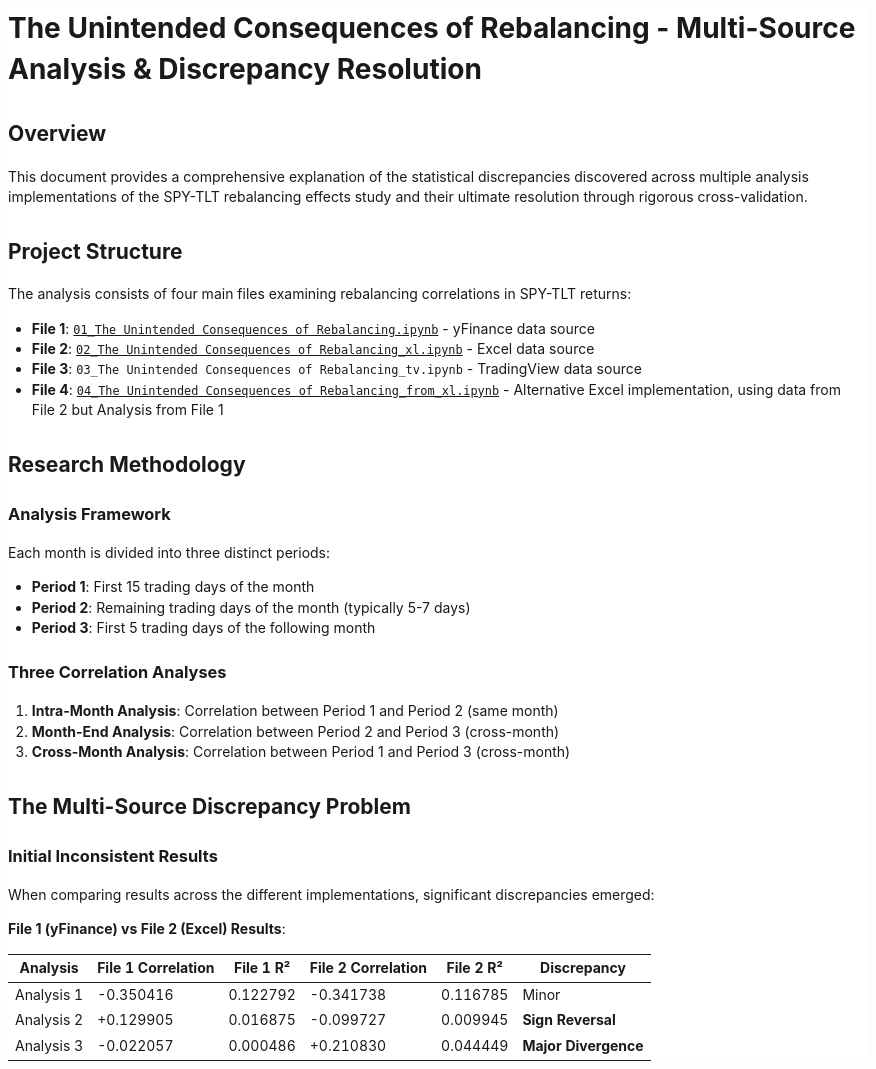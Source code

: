# The Unintended Consequences of Rebalancing - Multi-Source Analysis & Discrepancy Resolution

## Overview

This document provides a comprehensive explanation of the statistical discrepancies discovered across multiple analysis implementations of the SPY-TLT rebalancing effects study and their ultimate resolution through rigorous cross-validation.

## Project Structure

The analysis consists of four main files examining rebalancing correlations in SPY-TLT returns:

- **File 1**: [`01_The Unintended Consequences of Rebalancing.ipynb`](01_The%20Unintended%20Consequences%20of%20Rebalancing.ipynb) - yFinance data source
- **File 2**: [`02_The Unintended Consequences of Rebalancing_xl.ipynb`](02_The%20Unintended%20Consequences%20of%20Rebalancing_xl.ipynb) - Excel data source
- **File 3**: `03_The Unintended Consequences of Rebalancing_tv.ipynb` - TradingView data source
- **File 4**: [`04_The Unintended Consequences of Rebalancing_from_xl.ipynb`](04_The%20Unintended%20Consequences%20of%20Rebalancing_from_xl.ipynb) - Alternative Excel implementation, using data from File 2 but Analysis from File 1

## Research Methodology

### Analysis Framework

Each month is divided into three distinct periods:

- **Period 1**: First 15 trading days of the month
- **Period 2**: Remaining trading days of the month (typically 5-7 days)
- **Period 3**: First 5 trading days of the following month

### Three Correlation Analyses

1. **Intra-Month Analysis**: Correlation between Period 1 and Period 2 (same month)
2. **Month-End Analysis**: Correlation between Period 2 and Period 3 (cross-month)
3. **Cross-Month Analysis**: Correlation between Period 1 and Period 3 (cross-month)

## The Multi-Source Discrepancy Problem

### Initial Inconsistent Results

When comparing results across the different implementations, significant discrepancies emerged:

**File 1 (yFinance) vs File 2 (Excel) Results**:

| Analysis   | File 1 Correlation | File 1 R² | File 2 Correlation | File 2 R² | Discrepancy                |
| ---------- | ------------------ | ---------- | ------------------ | ---------- | -------------------------- |
| Analysis 1 | -0.350416          | 0.122792   | -0.341738          | 0.116785   | Minor                      |
| Analysis 2 | +0.129905          | 0.016875   | -0.099727          | 0.009945   | **Sign Reversal**    |
| Analysis 3 | -0.022057          | 0.000486   | +0.210830          | 0.044449   | **Major Divergence** |
